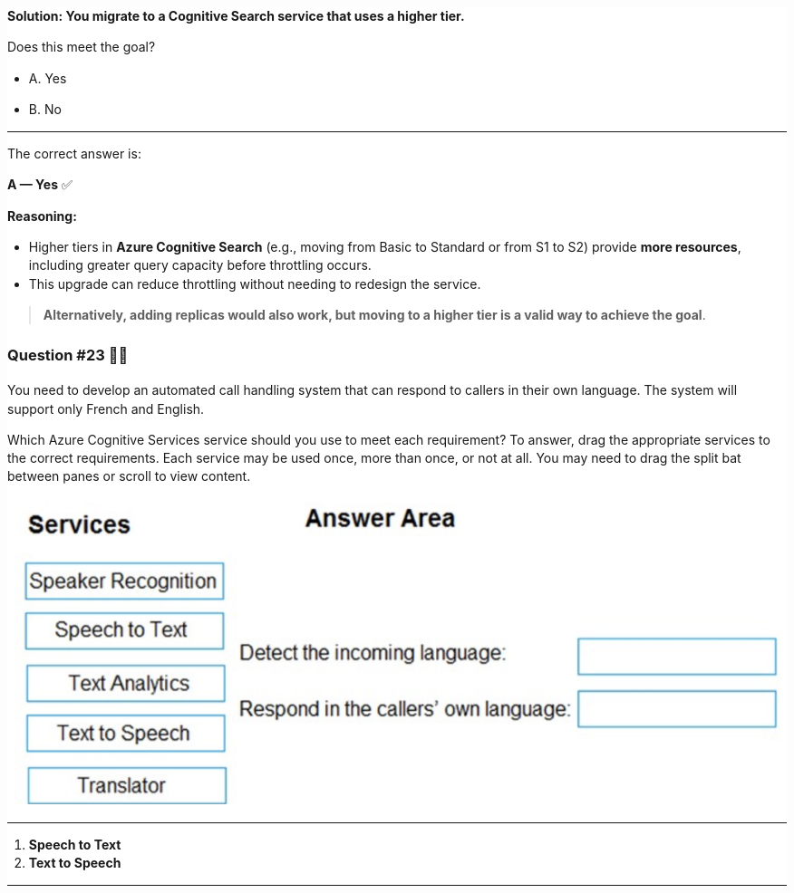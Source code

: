 **Solution: You migrate to a Cognitive Search service that uses a higher tier.**

Does this meet the goal?

- A. Yes

- B. No

---- 

The correct answer is:

**A — Yes** ✅

**Reasoning:**

* Higher tiers in **Azure Cognitive Search** (e.g., moving from Basic to Standard or from S1 to S2) provide **more resources**, including greater query capacity before throttling occurs.
* This upgrade can reduce throttling without needing to redesign the service.

> **Alternatively, **adding replicas** would also work, but moving to a **higher tier** is a valid way to achieve the goal**.



### Question #23 💩💩

You need to develop an automated call handling system that can respond to callers in their own language. The system will support only French and English.

Which Azure Cognitive Services service should you use to meet each requirement? To answer, drag the appropriate services to the correct requirements. Each service may be used once, more than once, or not at all. You may need to drag the split bat between panes or scroll to view content.


![Alt Image Text](../images/ai102_2_16.png "Body image")

----

1. **Speech to Text**
2. **Text to Speech**

---